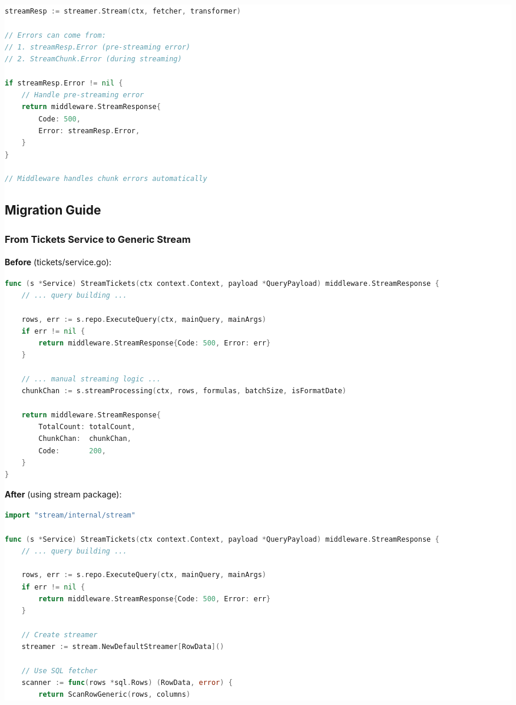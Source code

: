 ```go
streamResp := streamer.Stream(ctx, fetcher, transformer)

// Errors can come from:
// 1. streamResp.Error (pre-streaming error)
// 2. StreamChunk.Error (during streaming)

if streamResp.Error != nil {
    // Handle pre-streaming error
    return middleware.StreamResponse{
        Code: 500,
        Error: streamResp.Error,
    }
}

// Middleware handles chunk errors automatically
```

## Migration Guide

### From Tickets Service to Generic Stream

**Before** (tickets/service.go):

```go
func (s *Service) StreamTickets(ctx context.Context, payload *QueryPayload) middleware.StreamResponse {
    // ... query building ...

    rows, err := s.repo.ExecuteQuery(ctx, mainQuery, mainArgs)
    if err != nil {
        return middleware.StreamResponse{Code: 500, Error: err}
    }

    // ... manual streaming logic ...
    chunkChan := s.streamProcessing(ctx, rows, formulas, batchSize, isFormatDate)

    return middleware.StreamResponse{
        TotalCount: totalCount,
        ChunkChan:  chunkChan,
        Code:       200,
    }
}
```

**After** (using stream package):

```go
import "stream/internal/stream"

func (s *Service) StreamTickets(ctx context.Context, payload *QueryPayload) middleware.StreamResponse {
    // ... query building ...

    rows, err := s.repo.ExecuteQuery(ctx, mainQuery, mainArgs)
    if err != nil {
        return middleware.StreamResponse{Code: 500, Error: err}
    }

    // Create streamer
    streamer := stream.NewDefaultStreamer[RowData]()

    // Use SQL fetcher
    scanner := func(rows *sql.Rows) (RowData, error) {
        return ScanRowGeneric(rows, columns)
```